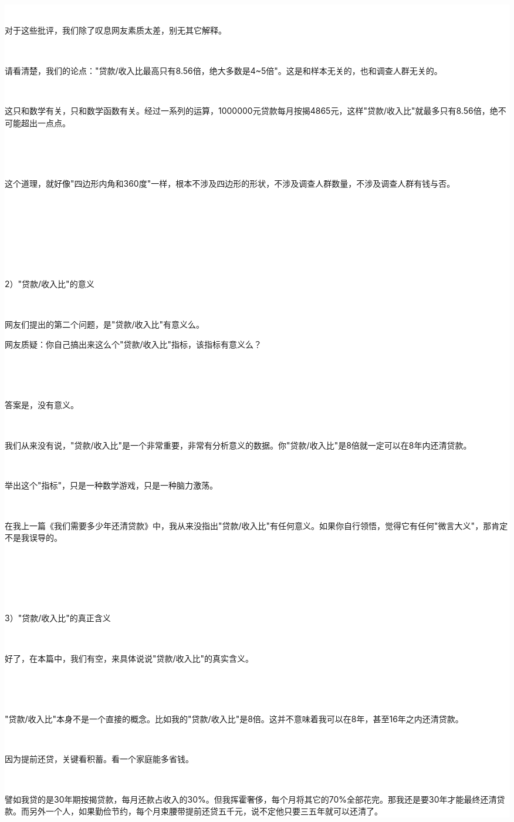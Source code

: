 
 

对于这些批评，我们除了叹息网友素质太差，别无其它解释。

 

请看清楚，我们的论点："贷款/收入比最高只有8.56倍，绝大多数是4\~5倍"。这是和样本无关的，也和调查人群无关的。

 

这只和数学有关，只和数学函数有关。经过一系列的运算，1000000元贷款每月按揭4865元，这样"贷款/收入比"就最多只有8.56倍，绝不可能超出一点点。

 

 

这个道理，就好像"四边形内角和360度"一样，根本不涉及四边形的形状，不涉及调查人群数量，不涉及调查人群有钱与否。

 

 

 

 

2）"贷款/收入比"的意义

 

网友们提出的第二个问题，是"贷款/收入比"有意义么。

网友质疑：你自己搞出来这么个"贷款/收入比"指标，该指标有意义么？

 

 

答案是，没有意义。

 

我们从来没有说，"贷款/收入比"是一个非常重要，非常有分析意义的数据。你"贷款/收入比"是8倍就一定可以在8年内还清贷款。

 

举出这个"指标"，只是一种数学游戏，只是一种脑力激荡。

 

在我上一篇《我们需要多少年还清贷款》中，我从来没指出"贷款/收入比"有任何意义。如果你自行领悟，觉得它有任何"微言大义"，那肯定不是我误导的。

 

 

 

3）"贷款/收入比"的真正含义

 

好了，在本篇中，我们有空，来具体说说"贷款/收入比"的真实含义。

 

 

"贷款/收入比"本身不是一个直接的概念。比如我的"贷款/收入比"是8倍。这并不意味着我可以在8年，甚至16年之内还清贷款。

 

因为提前还贷，关键看积蓄。看一个家庭能多省钱。

 

譬如我贷的是30年期按揭贷款，每月还款占收入的30%。但我挥霍奢侈，每个月将其它的70%全部花完。那我还是要30年才能最终还清贷款。而另外一个人，如果勤俭节约，每个月束腰带提前还贷五千元，说不定他只要三五年就可以还清了。
